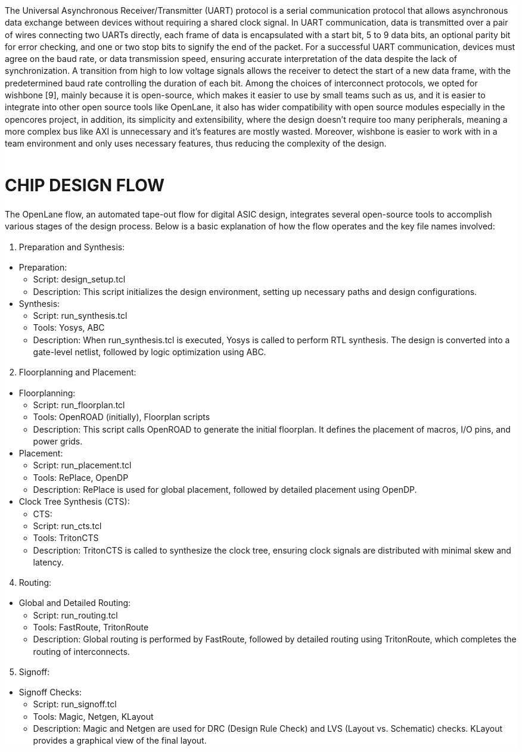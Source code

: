 The Universal Asynchronous Receiver/Transmitter (UART) protocol is a serial communication protocol that allows asynchronous data exchange between devices without requiring a shared clock signal. In UART communication, data is transmitted over a pair of wires connecting two UARTs directly, each frame of data is encapsulated with a start bit, 5 to 9 data bits, an optional parity bit for error checking, and one or two stop bits to signify the end of the packet. For a successful UART communication, devices must agree on the baud rate, or data transmission speed, ensuring accurate interpretation of the data despite the lack of synchronization. A transition from high to low voltage signals allows the receiver to detect the start of a new data frame, with the predetermined baud rate controlling the duration of each bit.
Among the choices of interconnect protocols, we opted for wishbone [9], mainly because it is open-source, which makes it easier to use by small teams such as us, and it is easier to integrate into other open source tools like OpenLane, it also has wider compatibility with open source modules especially in the opencores project, in addition, its simplicity and extensibility, where the design doesn’t require too many peripherals, meaning a more complex bus like AXI is unnecessary and it’s features are mostly wasted. Moreover, wishbone is easier to work with in a team environment and only uses necessary features, thus reducing the complexity of the design. 

# CHIP DESIGN FLOW
The OpenLane flow, an automated tape-out flow for digital ASIC design, integrates several open-source tools to accomplish various stages of the design process. Below is a basic explanation of how the flow operates and the key file names involved:
1. Preparation and Synthesis:
  - Preparation:
    - Script: design_setup.tcl
    - Description: This script initializes the design environment, setting up necessary paths and design configurations.
  - Synthesis:
    - Script: run_synthesis.tcl
    - Tools: Yosys, ABC
    - Description: When run_synthesis.tcl is executed, Yosys is called to perform RTL synthesis. The design is converted into a gate-level netlist, followed by logic optimization using ABC.
2. Floorplanning and Placement:
  - Floorplanning:
    - Script: run_floorplan.tcl
    - Tools: OpenROAD (initially), Floorplan scripts
    - Description: This script calls OpenROAD to generate the initial floorplan. It defines the placement of macros, I/O pins, and power grids.
  - Placement:
    - Script: run_placement.tcl
    - Tools: RePlace, OpenDP
    - Description: RePlace is used for global placement, followed by detailed placement using OpenDP.
  - Clock Tree Synthesis (CTS):
    - CTS:
    - Script: run_cts.tcl
    - Tools: TritonCTS
    - Description: TritonCTS is called to synthesize the clock tree, ensuring clock signals are distributed with minimal skew and latency.
4. Routing:
  - Global and Detailed Routing:
    - Script: run_routing.tcl
    - Tools: FastRoute, TritonRoute
    - Description: Global routing is performed by FastRoute, followed by detailed routing using TritonRoute, which completes the routing of interconnects.
5. Signoff:
  - Signoff Checks:
    - Script: run_signoff.tcl
    - Tools: Magic, Netgen, KLayout
    - Description: Magic and Netgen are used for DRC (Design Rule Check) and LVS (Layout vs. Schematic) checks. KLayout provides a graphical view of the final layout.
